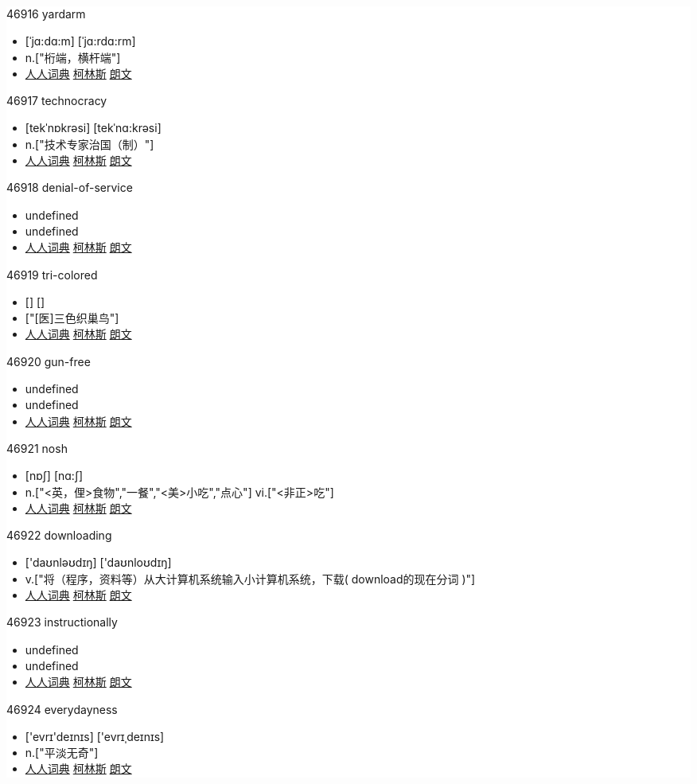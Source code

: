 46916 yardarm 
- [ˈjɑ:dɑ:m]  [ˈjɑ:rdɑ:rm] 
- n.["桁端，横杆端"]   
- [人人词典](https://www.91dict.com/words?w=yardarm) [柯林斯](https://www.collinsdictionary.com/zh/dictionary/english/yardarm) [朗文](https://www.ldoceonline.com/dictionary/yardarm) 

46917 technocracy 
- [tekˈnɒkrəsi]  [tekˈnɑ:krəsi] 
- n.["技术专家治国（制）"]   
- [人人词典](https://www.91dict.com/words?w=technocracy) [柯林斯](https://www.collinsdictionary.com/zh/dictionary/english/technocracy) [朗文](https://www.ldoceonline.com/dictionary/technocracy) 

46918 denial-of-service 
- undefined 
- undefined 
- [人人词典](https://www.91dict.com/words?w=denial-of-service) [柯林斯](https://www.collinsdictionary.com/zh/dictionary/english/denial-of-service) [朗文](https://www.ldoceonline.com/dictionary/denial-of-service) 

46919 tri-colored 
- []  [] 
- ["[医]三色织巢鸟"]   
- [人人词典](https://www.91dict.com/words?w=tri-colored) [柯林斯](https://www.collinsdictionary.com/zh/dictionary/english/tri-colored) [朗文](https://www.ldoceonline.com/dictionary/tri-colored) 

46920 gun-free 
- undefined 
- undefined 
- [人人词典](https://www.91dict.com/words?w=gun-free) [柯林斯](https://www.collinsdictionary.com/zh/dictionary/english/gun-free) [朗文](https://www.ldoceonline.com/dictionary/gun-free) 

46921 nosh 
- [nɒʃ]  [nɑ:ʃ] 
- n.["<英，俚>食物","一餐","<美>小吃","点心"]  vi.["<非正>吃"]   
- [人人词典](https://www.91dict.com/words?w=nosh) [柯林斯](https://www.collinsdictionary.com/zh/dictionary/english/nosh) [朗文](https://www.ldoceonline.com/dictionary/nosh) 

46922 downloading 
- ['daʊnləʊdɪŋ]  ['daʊnloʊdɪŋ] 
- v.["将（程序，资料等）从大计算机系统输入小计算机系统，下载( download的现在分词 )"]   
- [人人词典](https://www.91dict.com/words?w=downloading) [柯林斯](https://www.collinsdictionary.com/zh/dictionary/english/downloading) [朗文](https://www.ldoceonline.com/dictionary/downloading) 

46923 instructionally 
- undefined 
- undefined 
- [人人词典](https://www.91dict.com/words?w=instructionally) [柯林斯](https://www.collinsdictionary.com/zh/dictionary/english/instructionally) [朗文](https://www.ldoceonline.com/dictionary/instructionally) 

46924 everydayness 
- ['evrɪ'deɪnɪs]  ['evrɪˌdeɪnɪs] 
- n.["平淡无奇"]   
- [人人词典](https://www.91dict.com/words?w=everydayness) [柯林斯](https://www.collinsdictionary.com/zh/dictionary/english/everydayness) [朗文](https://www.ldoceonline.com/dictionary/everydayness) 

